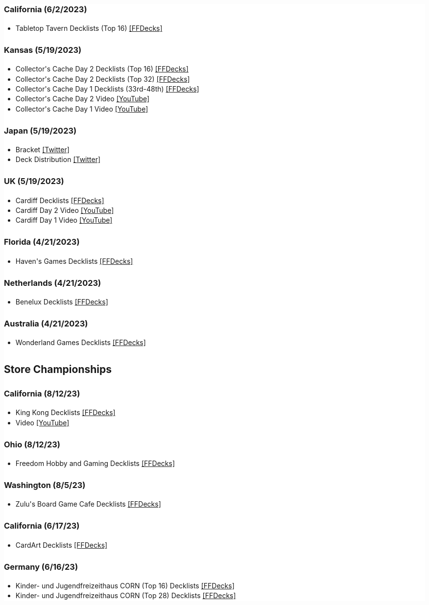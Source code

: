### California (6/2/2023)
* Tabletop Tavern Decklists (Top 16) <a href="https://ffdecks.com/tournament/tabletop-tavern-materia-cup-san-diego/6569293903822848">[FFDecks]</a>
  
### Kansas (5/19/2023)
* Collector's Cache Day 2 Decklists (Top 16) <a href="https://www.ffdecks.com/tournament/materia-cup-kansas-2023-1st-16th/6603602874335232">[FFDecks]</a>
* Collector's Cache Day 2 Decklists (Top 32) <a href="https://www.ffdecks.com/tournament/materia-cup-kansas-2023-17th-32nd/6660674701754368">[FFDecks]</a>
* Collector's Cache Day 1 Decklists (33rd-48th) <a href="https://ffdecks.com/tournament/usa-kc-materia-cup-2023-33rd-48th/5058407993180160">[FFDecks]</a>
* Collector's Cache Day 2 Video <a href="https://youtu.be/69Fjk91WHds">[YouTube]</a>
* Collector's Cache Day 1 Video <a href="https://youtu.be/i_wY9Lkk0D0">[YouTube]</a>

### Japan (5/19/2023)
* Bracket <a href="https://twitter.com/FFTCG_SQEX/status/1660203116355256320">[Twitter]</a>
* Deck Distribution <a href="https://twitter.com/FFTCG_SQEX/status/1660175988553314305">[Twitter]</a>

### UK (5/19/2023)
* Cardiff Decklists <a href="https://ffdecks.com/tournament/materia-cup-cardiff/6356825025806336">[FFDecks]</a>
* Cardiff Day 2 Video <a href="https://www.youtube.com/watch?v=SJZsIFsyQBc">[YouTube]</a>
* Cardiff Day 1 Video <a href="https://www.youtube.com/watch?v=-2We_Euniyw">[YouTube]</a>
  
### Florida (4/21/2023)
* Haven's Games Decklists <a href="https://ffdecks.com/tournament/materia-cup-2023-florida/5676592803086336">[FFDecks]</a>
  
### Netherlands (4/21/2023)
* Benelux Decklists <a href="https://ffdecks.com/tournament/materia-cup-benelux/5465596226437120">[FFDecks]</a>

### Australia (4/21/2023)
* Wonderland Games Decklists <a href="https://ffdecks.com/tournament/materia-cup-gold-coast-23/4960497133682688">[FFDecks]</a>


## Store Championships
###  California (8/12/23)
* King Kong Decklists <a href="https://ffdecks.com/tournament/king-kong-store-championship/4693835276877824?fbclid=IwAR0LK1hMDA40PWEaGoBXji_nMUkIKhs1_opFV3kvji4mNWvqGudCrOIFcX4">[FFDecks]</a>
* Video <a href="https://youtube.com/playlist?list=PLFp150pyGXpAac4UoFO-lXZEnvXQdNk0w">[YouTube]</a>
###  Ohio (8/12/23)
* Freedom Hobby and Gaming Decklists <a href="https://ffdecks.com/tournament/store-championship-812-at-freedom/6022461117169664">[FFDecks]</a>
###  Washington (8/5/23)
* Zulu's Board Game Cafe Decklists <a href="https://ffdecks.com/tournament/seattle-store-championship-zulus-board-game-cafe/6061898849058816">[FFDecks]</a>
###  California (6/17/23)
* CardArt Decklists <a href="https://ffdecks.com/tournament/cardart-store-championship/6271782827851776">[FFDecks]</a>
###  Germany (6/16/23)
* Kinder- und Jugendfreizeithaus CORN (Top 16) Decklists <a href="https://ffdecks.com/tournament/store-championship-berlin-1-16/6022934771531776">[FFDecks]</a>
* Kinder- und Jugendfreizeithaus CORN (Top 28) Decklists <a href="https://ffdecks.com/tournament/store-championship-berlin-17-28/5413264700735488">[FFDecks]</a>